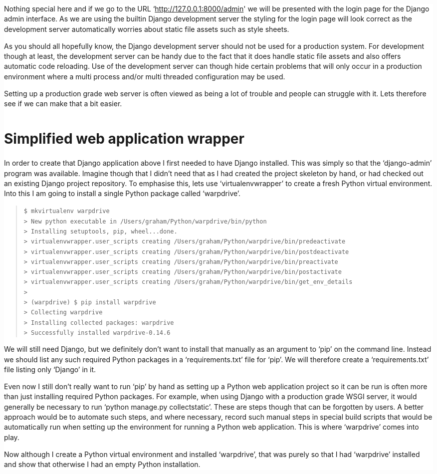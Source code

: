 Nothing special here and if we go to the URL ‘http://127.0.0.1:8000/admin' we will be presented with the login page for the Django admin interface. As we are using the builtin Django development server the styling for the login page will look correct as the development server automatically worries about static file assets such as style sheets.

As you should all hopefully know, the Django development server should not be used for a production system. For development though at least, the development server can be handy due to the fact that it does handle static file assets and also offers automatic code reloading. Use of the development server can though hide certain problems that will only occur in a production environment where a multi process and/or multi threaded configuration may be used.

Setting up a production grade web server is often viewed as being a lot of trouble and people can struggle with it. Lets therefore see if we can make that a bit easier.

# Simplified web application wrapper

In order to create that Django application above I first needed to have Django installed. This was simply so that the ‘django-admin’ program was available. Imagine though that I didn’t need that as I had created the project skeleton by hand, or had checked out an existing Django project repository. To emphasise this, lets use ‘virtualenvwrapper’ to create a fresh Python virtual environment. Into this I am going to install a single Python package called ‘warpdrive’.

> 
>     $ mkvirtualenv warpdrive  
>     > New python executable in /Users/graham/Python/warpdrive/bin/python  
>     > Installing setuptools, pip, wheel...done.  
>     > virtualenvwrapper.user_scripts creating /Users/graham/Python/warpdrive/bin/predeactivate  
>     > virtualenvwrapper.user_scripts creating /Users/graham/Python/warpdrive/bin/postdeactivate  
>     > virtualenvwrapper.user_scripts creating /Users/graham/Python/warpdrive/bin/preactivate  
>     > virtualenvwrapper.user_scripts creating /Users/graham/Python/warpdrive/bin/postactivate  
>     > virtualenvwrapper.user_scripts creating /Users/graham/Python/warpdrive/bin/get_env_details  
>     >   
>     > (warpdrive) $ pip install warpdrive  
>     > Collecting warpdrive  
>     > Installing collected packages: warpdrive  
>     > Successfully installed warpdrive-0.14.6

We will still need Django, but we definitely don’t want to install that manually as an argument to ‘pip’ on the command line. Instead we should list any such required Python packages in a ‘requirements.txt’ file for ‘pip’. We will therefore create a ‘requirements.txt’ file listing only ‘Django’ in it.

Even now I still don’t really want to run ‘pip’ by hand as setting up a Python web application project so it can be run is often more than just installing required Python packages. For example, when using Django with a production grade WSGI server, it would generally be necessary to run ‘python manage.py collectstatic’. These are steps though that can be forgotten by users. A better approach would be to automate such steps, and where necessary, record such manual steps in special build scripts that would be automatically run when setting up the environment for running a Python web application. This is where ‘warpdrive’ comes into play.

Now although I create a Python virtual environment and installed ‘warpdrive’, that was purely so that I had ‘warpdrive’ installed and show that otherwise I had an empty Python installation.
